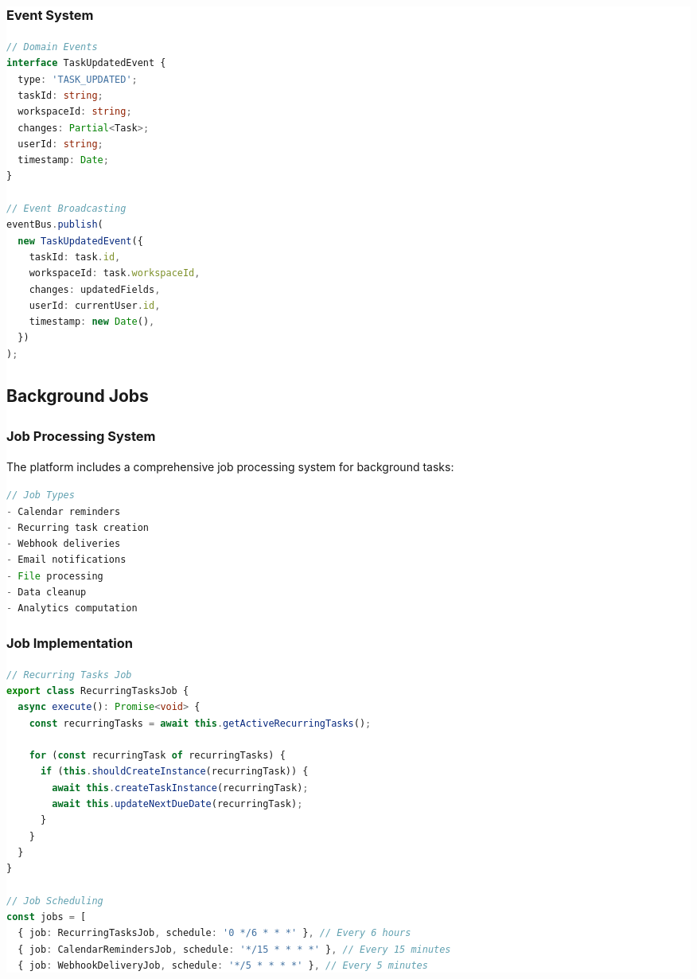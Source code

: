 ### Event System

```typescript
// Domain Events
interface TaskUpdatedEvent {
  type: 'TASK_UPDATED';
  taskId: string;
  workspaceId: string;
  changes: Partial<Task>;
  userId: string;
  timestamp: Date;
}

// Event Broadcasting
eventBus.publish(
  new TaskUpdatedEvent({
    taskId: task.id,
    workspaceId: task.workspaceId,
    changes: updatedFields,
    userId: currentUser.id,
    timestamp: new Date(),
  })
);
```

## Background Jobs

### Job Processing System

The platform includes a comprehensive job processing system for background tasks:

```typescript
// Job Types
- Calendar reminders
- Recurring task creation
- Webhook deliveries
- Email notifications
- File processing
- Data cleanup
- Analytics computation
```

### Job Implementation

```typescript
// Recurring Tasks Job
export class RecurringTasksJob {
  async execute(): Promise<void> {
    const recurringTasks = await this.getActiveRecurringTasks();

    for (const recurringTask of recurringTasks) {
      if (this.shouldCreateInstance(recurringTask)) {
        await this.createTaskInstance(recurringTask);
        await this.updateNextDueDate(recurringTask);
      }
    }
  }
}

// Job Scheduling
const jobs = [
  { job: RecurringTasksJob, schedule: '0 */6 * * *' }, // Every 6 hours
  { job: CalendarRemindersJob, schedule: '*/15 * * * *' }, // Every 15 minutes
  { job: WebhookDeliveryJob, schedule: '*/5 * * * *' }, // Every 5 minutes
```